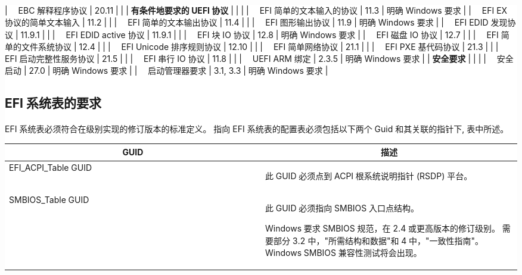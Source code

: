 |   EBC 解释程序协议                | 20.11                      |                                |
| **有条件地要求的 UEFI 协议** |                            |                                |
|   EFI 简单的文本输入的协议          | 11.3                       | 明确 Windows 要求   |
|   EFI EX 协议的简单文本输入       | 11.2                       |                                |
|   EFI 简单的文本输出协议         | 11.4                       |                                |
|   EFI 图形输出协议            | 11.9                       | 明确 Windows 要求   |
|   EFI EDID 发现协议            | 11.9.1                     |                                |
|   EFI EDID active 协议                | 11.9.1                     |                                |
|   EFI 块 IO 协议                   | 12.8                       | 明确 Windows 要求   |
|   EFI 磁盘 IO 协议                    | 12.7                       |                                |
|   EFI 简单的文件系统协议         | 12.4                       |                                |
|   EFI Unicode 排序规则协议          | 12.10                      |                                |
|   EFI 简单网络协议             | 21.1                       |                                |
|   EFI PXE 基代码协议              | 21.3                       |                                |
|   EFI 启动完整性服务协议    | 21.5                       |                                |
|   EFI 串行 IO 协议                  | 11.8                       |                                |
|   UEFI ARM 绑定                        | 2.3.5                      | 明确 Windows 要求   |
| **安全要求**                 |                            |                                |
|   安全启动                             | 27.0                       | 明确 Windows 要求   |
|   启动管理器要求               | 3.1, 3.3                   | 明确 Windows 要求   |

 

## <a name="efi-system-table-requirements"></a>EFI 系统表的要求


EFI 系统表必须符合在级别实现的修订版本的标准定义。 指向 EFI 系统表的配置表必须包括以下两个 Guid 和其关联的指针下, 表中所述。

<table>
<colgroup>
<col width="50%" />
<col width="50%" />
</colgroup>
<thead>
<tr class="header">
<th>GUID</th>
<th>描述</th>
</tr>
</thead>
<tbody>
<tr class="odd">
<td>EFI_ACPI_Table GUID</td>
<td><p>此 GUID 必须点到 ACPI 根系统说明指针 (RSDP) 平台。</p></td>
</tr>
<tr class="even">
<td>SMBIOS_Table GUID</td>
<td><p>此 GUID 必须指向 SMBIOS 入口点结构。</p>
<p>Windows 要求 SMBIOS 规范，在 2.4 或更高版本的修订级别。 需要部分 3.2 中，"所需结构和数据"和 4 中，"一致性指南"。 Windows SMBIOS 兼容性测试将会出现。</p></td>
</tr>
</tbody>